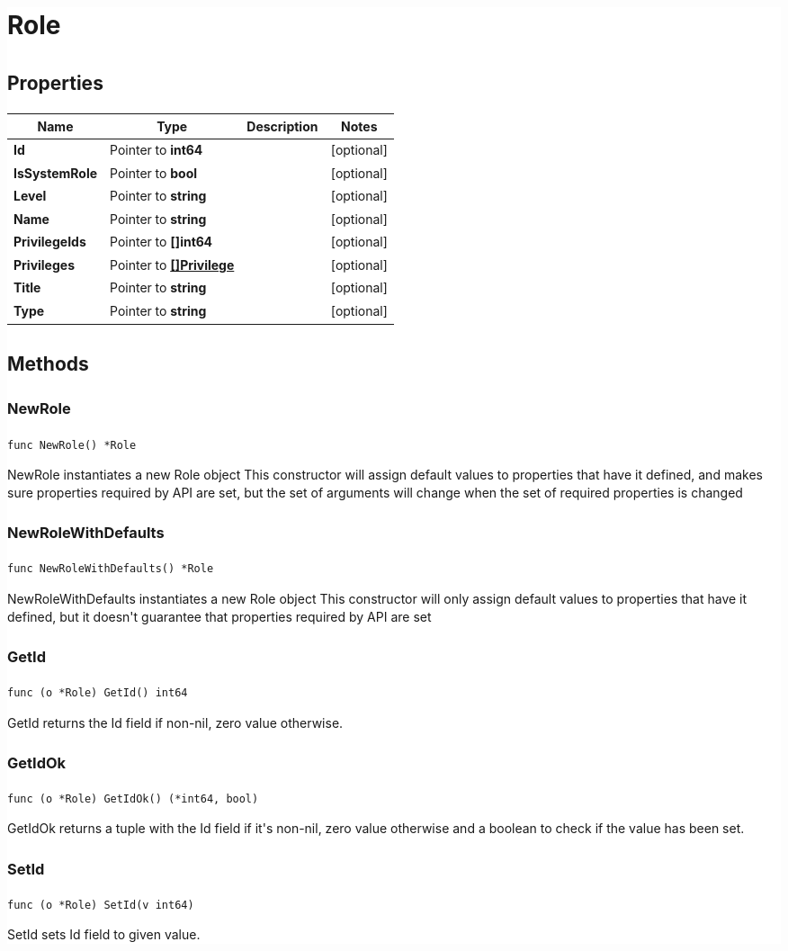 # Role

## Properties

Name | Type | Description | Notes
------------ | ------------- | ------------- | -------------
**Id** | Pointer to **int64** |  | [optional] 
**IsSystemRole** | Pointer to **bool** |  | [optional] 
**Level** | Pointer to **string** |  | [optional] 
**Name** | Pointer to **string** |  | [optional] 
**PrivilegeIds** | Pointer to **[]int64** |  | [optional] 
**Privileges** | Pointer to [**[]Privilege**](Privilege.md) |  | [optional] 
**Title** | Pointer to **string** |  | [optional] 
**Type** | Pointer to **string** |  | [optional] 

## Methods

### NewRole

`func NewRole() *Role`

NewRole instantiates a new Role object
This constructor will assign default values to properties that have it defined,
and makes sure properties required by API are set, but the set of arguments
will change when the set of required properties is changed

### NewRoleWithDefaults

`func NewRoleWithDefaults() *Role`

NewRoleWithDefaults instantiates a new Role object
This constructor will only assign default values to properties that have it defined,
but it doesn't guarantee that properties required by API are set

### GetId

`func (o *Role) GetId() int64`

GetId returns the Id field if non-nil, zero value otherwise.

### GetIdOk

`func (o *Role) GetIdOk() (*int64, bool)`

GetIdOk returns a tuple with the Id field if it's non-nil, zero value otherwise
and a boolean to check if the value has been set.

### SetId

`func (o *Role) SetId(v int64)`

SetId sets Id field to given value.
